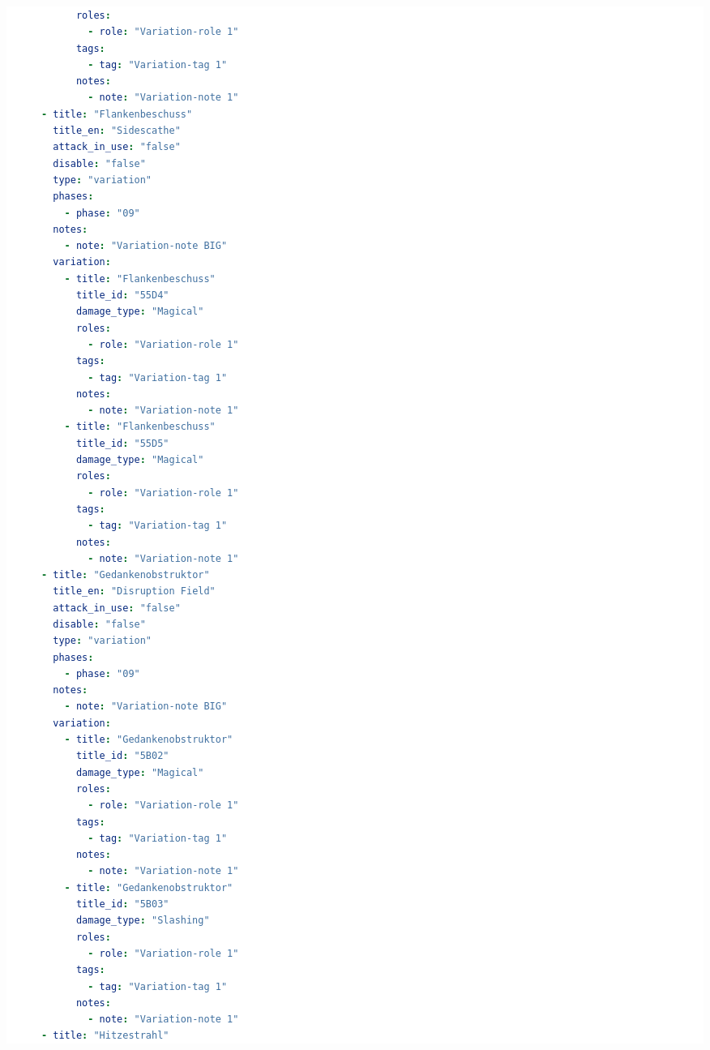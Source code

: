 ```yaml
            roles:
              - role: "Variation-role 1"
            tags:
              - tag: "Variation-tag 1"
            notes:
              - note: "Variation-note 1"
      - title: "Flankenbeschuss"
        title_en: "Sidescathe"
        attack_in_use: "false"
        disable: "false"
        type: "variation"
        phases:
          - phase: "09"
        notes:
          - note: "Variation-note BIG"
        variation:
          - title: "Flankenbeschuss"
            title_id: "55D4"
            damage_type: "Magical"
            roles:
              - role: "Variation-role 1"
            tags:
              - tag: "Variation-tag 1"
            notes:
              - note: "Variation-note 1"
          - title: "Flankenbeschuss"
            title_id: "55D5"
            damage_type: "Magical"
            roles:
              - role: "Variation-role 1"
            tags:
              - tag: "Variation-tag 1"
            notes:
              - note: "Variation-note 1"
      - title: "Gedankenobstruktor"
        title_en: "Disruption Field"
        attack_in_use: "false"
        disable: "false"
        type: "variation"
        phases:
          - phase: "09"
        notes:
          - note: "Variation-note BIG"
        variation:
          - title: "Gedankenobstruktor"
            title_id: "5B02"
            damage_type: "Magical"
            roles:
              - role: "Variation-role 1"
            tags:
              - tag: "Variation-tag 1"
            notes:
              - note: "Variation-note 1"
          - title: "Gedankenobstruktor"
            title_id: "5B03"
            damage_type: "Slashing"
            roles:
              - role: "Variation-role 1"
            tags:
              - tag: "Variation-tag 1"
            notes:
              - note: "Variation-note 1"
      - title: "Hitzestrahl"
```